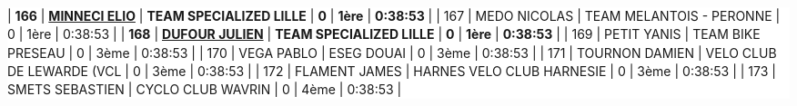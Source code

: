 | **166** | **[MINNECI ELIO](https://teamspecializedlille.cc/coureurs/minnecielio)** | **TEAM SPECIALIZED LILLE** | **0** | **1ère** | **0:38:53** | 
| 167 | MEDO NICOLAS | TEAM MELANTOIS - PERONNE | 0 | 1ère | 0:38:53 | 
| **168** | **[DUFOUR JULIEN](https://teamspecializedlille.cc/coureurs/dufourjulien)** | **TEAM SPECIALIZED LILLE** | **0** | **1ère** | **0:38:53** | 
| 169 | PETIT YANIS | TEAM BIKE PRESEAU | 0 | 3ème | 0:38:53 | 
| 170 | VEGA PABLO | ESEG DOUAI | 0 | 3ème | 0:38:53 | 
| 171 | TOURNON DAMIEN | VELO CLUB DE LEWARDE (VCL | 0 | 3ème | 0:38:53 | 
| 172 | FLAMENT JAMES | HARNES VELO CLUB HARNESIE | 0 | 3ème | 0:38:53 | 
| 173 | SMETS SEBASTIEN | CYCLO CLUB WAVRIN | 0 | 4ème | 0:38:53 | 
